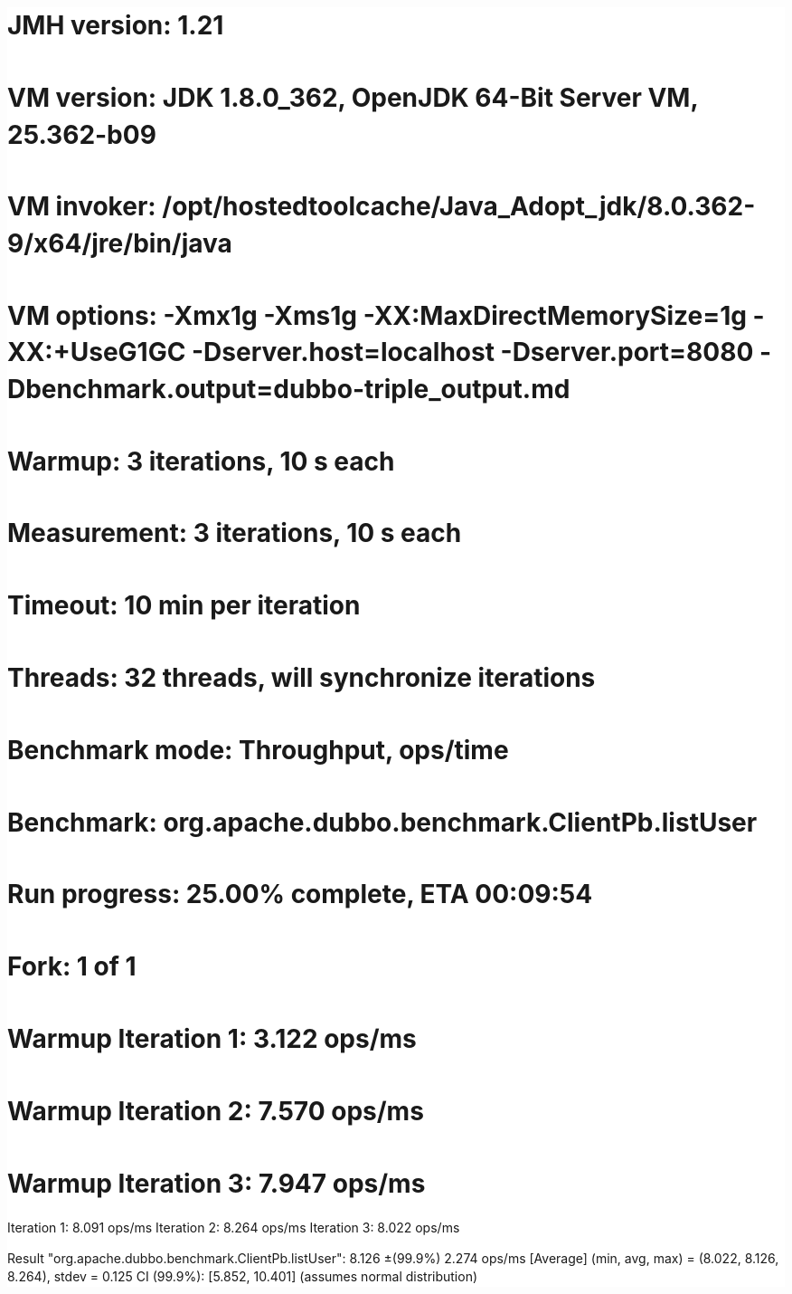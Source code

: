 
# JMH version: 1.21
# VM version: JDK 1.8.0_362, OpenJDK 64-Bit Server VM, 25.362-b09
# VM invoker: /opt/hostedtoolcache/Java_Adopt_jdk/8.0.362-9/x64/jre/bin/java
# VM options: -Xmx1g -Xms1g -XX:MaxDirectMemorySize=1g -XX:+UseG1GC -Dserver.host=localhost -Dserver.port=8080 -Dbenchmark.output=dubbo-triple_output.md
# Warmup: 3 iterations, 10 s each
# Measurement: 3 iterations, 10 s each
# Timeout: 10 min per iteration
# Threads: 32 threads, will synchronize iterations
# Benchmark mode: Throughput, ops/time
# Benchmark: org.apache.dubbo.benchmark.ClientPb.listUser

# Run progress: 25.00% complete, ETA 00:09:54
# Fork: 1 of 1
# Warmup Iteration   1: 3.122 ops/ms
# Warmup Iteration   2: 7.570 ops/ms
# Warmup Iteration   3: 7.947 ops/ms
Iteration   1: 8.091 ops/ms
Iteration   2: 8.264 ops/ms
Iteration   3: 8.022 ops/ms


Result "org.apache.dubbo.benchmark.ClientPb.listUser":
  8.126 ±(99.9%) 2.274 ops/ms [Average]
  (min, avg, max) = (8.022, 8.126, 8.264), stdev = 0.125
  CI (99.9%): [5.852, 10.401] (assumes normal distribution)
